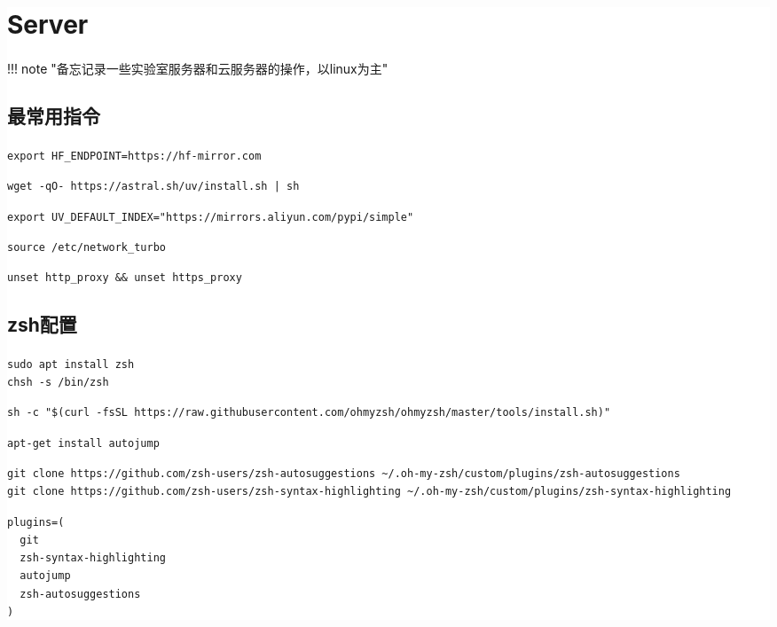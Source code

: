# Server

!!! note "备忘记录一些实验室服务器和云服务器的操作，以linux为主"

## 最常用指令

```shell title="huggingface"
export HF_ENDPOINT=https://hf-mirror.com
```

```shell title="uv 安装"
wget -qO- https://astral.sh/uv/install.sh | sh
```

```shell title="uv换源"
export UV_DEFAULT_INDEX="https://mirrors.aliyun.com/pypi/simple"
```

```shell title="autodl网络加速"
source /etc/network_turbo
```

```shell title="取消代理"
unset http_proxy && unset https_proxy
```

## zsh配置
```shell title="安装zsh"
sudo apt install zsh
chsh -s /bin/zsh
```

```shell title="安装oh-my-zsh"
sh -c "$(curl -fsSL https://raw.githubusercontent.com/ohmyzsh/ohmyzsh/master/tools/install.sh)"
```

```shell
apt-get install autojump
```

```shell
git clone https://github.com/zsh-users/zsh-autosuggestions ~/.oh-my-zsh/custom/plugins/zsh-autosuggestions
git clone https://github.com/zsh-users/zsh-syntax-highlighting ~/.oh-my-zsh/custom/plugins/zsh-syntax-highlighting
```




```shell title="配置~/.zshrc"
plugins=(
  git
  zsh-syntax-highlighting
  autojump
  zsh-autosuggestions
)
```
